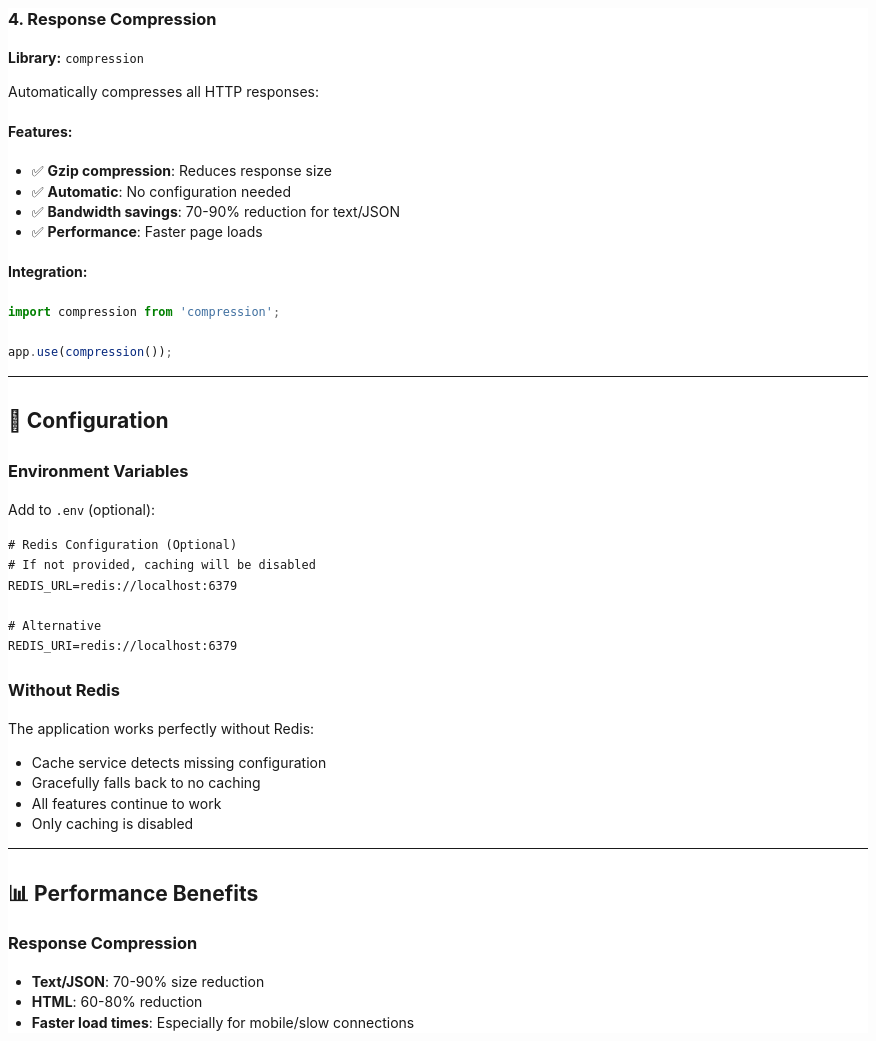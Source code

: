 
### 4. Response Compression

**Library:** `compression`

Automatically compresses all HTTP responses:

#### Features:
- ✅ **Gzip compression**: Reduces response size
- ✅ **Automatic**: No configuration needed
- ✅ **Bandwidth savings**: 70-90% reduction for text/JSON
- ✅ **Performance**: Faster page loads

#### Integration:
```typescript
import compression from 'compression';

app.use(compression());
```

---

## 🔧 Configuration

### Environment Variables

Add to `.env` (optional):

```env
# Redis Configuration (Optional)
# If not provided, caching will be disabled
REDIS_URL=redis://localhost:6379

# Alternative
REDIS_URI=redis://localhost:6379
```

### Without Redis

The application works perfectly without Redis:
- Cache service detects missing configuration
- Gracefully falls back to no caching
- All features continue to work
- Only caching is disabled

---

## 📊 Performance Benefits

### Response Compression
- **Text/JSON**: 70-90% size reduction
- **HTML**: 60-80% reduction
- **Faster load times**: Especially for mobile/slow connections
